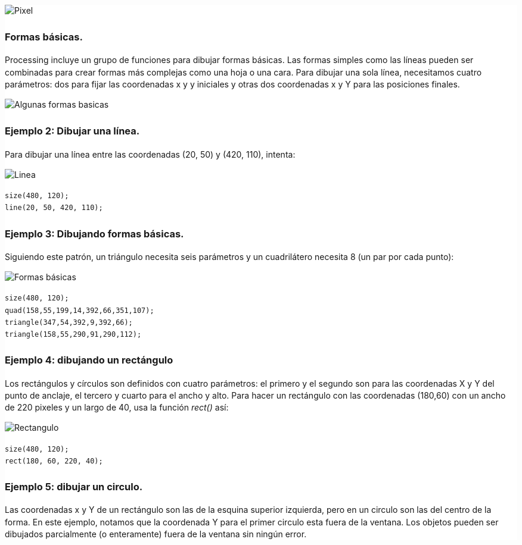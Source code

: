 ![Pixel](imagenes/imagen9.png)

### Formas básicas.

Processing incluye un grupo de funciones para dibujar formas básicas. Las formas simples como las líneas pueden ser combinadas para crear formas más complejas como una hoja o una cara. Para dibujar una sola línea, necesitamos cuatro parámetros: dos para fijar las coordenadas x y y iniciales y otras dos coordenadas x y Y  para las posiciones finales.

![Algunas formas basicas](imagenes/imagen10.jpg)

### Ejemplo 2: Dibujar una línea.

Para dibujar una línea entre las coordenadas (20, 50) y (420, 110), intenta:

![Linea](imagenes/imagen12.jpg)

```
size(480, 120);
line(20, 50, 420, 110);
```

### Ejemplo 3: Dibujando formas básicas.

Siguiendo este patrón, un triángulo necesita seis parámetros y un cuadrilátero necesita 8 (un par por cada punto):

![Formas básicas](imagenes/imagen13.jpg)

```
size(480, 120);
quad(158,55,199,14,392,66,351,107);
triangle(347,54,392,9,392,66);
triangle(158,55,290,91,290,112);
```

### Ejemplo 4: dibujando un rectángulo

Los rectángulos y círculos son definidos con cuatro parámetros: el primero y el segundo son para las coordenadas X y Y del punto de anclaje, el tercero y cuarto para el ancho y alto. Para hacer un rectángulo con las coordenadas (180,60) con un ancho de 220 pixeles y un largo de 40, usa la función _rect()_ así:

![Rectangulo](imagenes/imagen14.jpg)

```
size(480, 120);
rect(180, 60, 220, 40);
```

### Ejemplo 5: dibujar un circulo.

Las coordenadas x y Y de un rectángulo son las de la esquina superior izquierda, pero en un circulo son las del centro de la forma. En este ejemplo, notamos que la coordenada Y para el primer circulo esta fuera de la ventana. Los objetos pueden ser dibujados parcialmente (o enteramente) fuera de la ventana sin ningún error.
